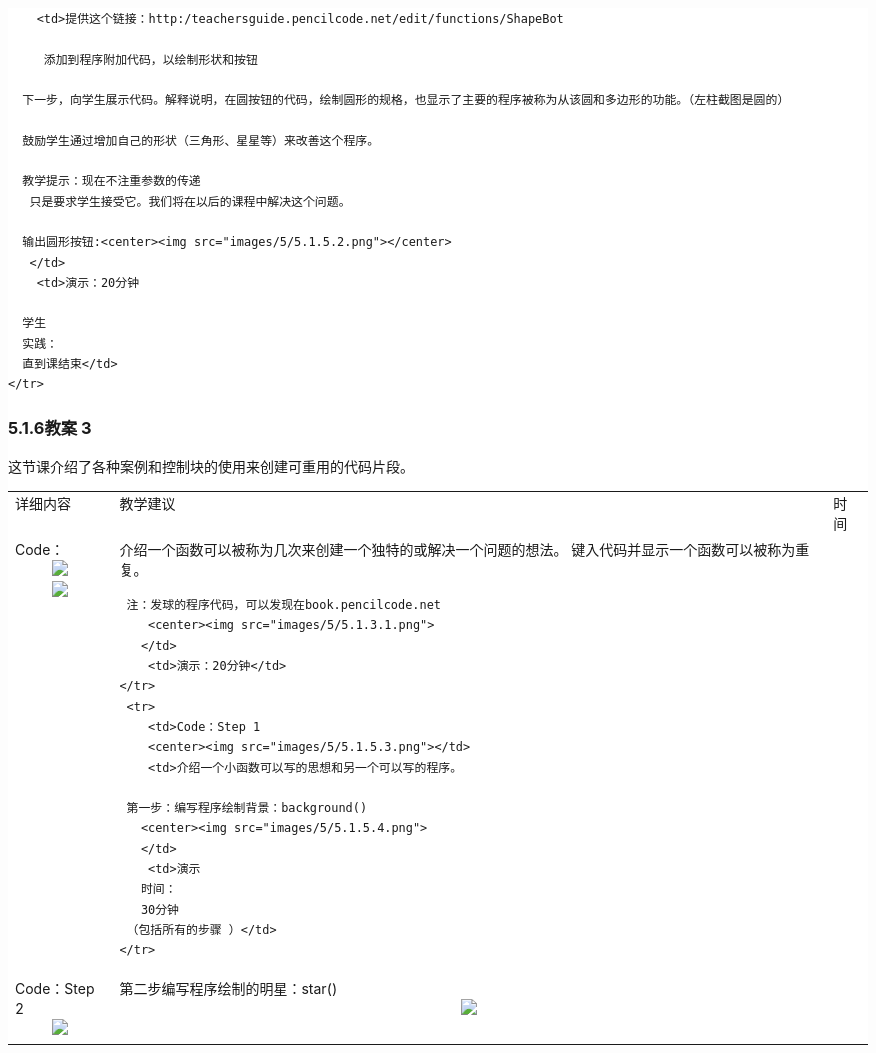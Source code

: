 		<td>提供这个链接：http:/teachersguide.pencilcode.net/edit/functions/ShapeBot

         添加到程序附加代码，以绘制形状和按钮 

      下一步，向学生展示代码。解释说明，在圆按钮的代码，绘制圆形的规格，也显示了主要的程序被称为从该圆和多边形的功能。（左柱截图是圆的）

      鼓励学生通过增加自己的形状（三角形、星星等）来改善这个程序。 

      教学提示：现在不注重参数的传递
       只是要求学生接受它。我们将在以后的课程中解决这个问题。

      输出圆形按钮:<center><img src="images/5/5.1.5.2.png"></center>
       </td>
        <td>演示：20分钟

      学生
      实践：
      直到课结束</td>
	</tr>

</table>


### 5.1.6教案 3 ###
这节课介绍了各种案例和控制块的使用来创建可重用的代码片段。
<table>
	<tr>
		<td>详细内容</td> 
		<td>教学建议</td>
        <td>时间</td>
	</tr>
     <tr>
		<td>Code：<center><img src="images/5/5.1.3.0.png">
         </center>
       <center><img src="images/5/5.1.3.3.png"></td> 
		<td>介绍一个函数可以被称为几次来创建一个独特的或解决一个问题的想法。
     键入代码并显示一个函数可以被称为重复。

     注：发球的程序代码，可以发现在book.pencilcode.net 
        <center><img src="images/5/5.1.3.1.png">
       </td>
        <td>演示：20分钟</td>
	</tr>
     <tr>
		<td>Code：Step 1
        <center><img src="images/5/5.1.5.3.png"></td> 
		<td>介绍一个小函数可以写的思想和另一个可以写的程序。 

     第一步：编写程序绘制背景：background()
       <center><img src="images/5/5.1.5.4.png"> 
       </td>
        <td>演示
       时间：
       30分钟
     （包括所有的步骤 ）</td>
	</tr>
  <tr>
		<td>Code：Step 2
          <center><img src="images/5/5.1.7.0.png"></td> 
		<td>第二步编写程序绘制的明星：star() 
         <center><img src="images/5/5.1.7.1.png">
       </td>
        <td></td>